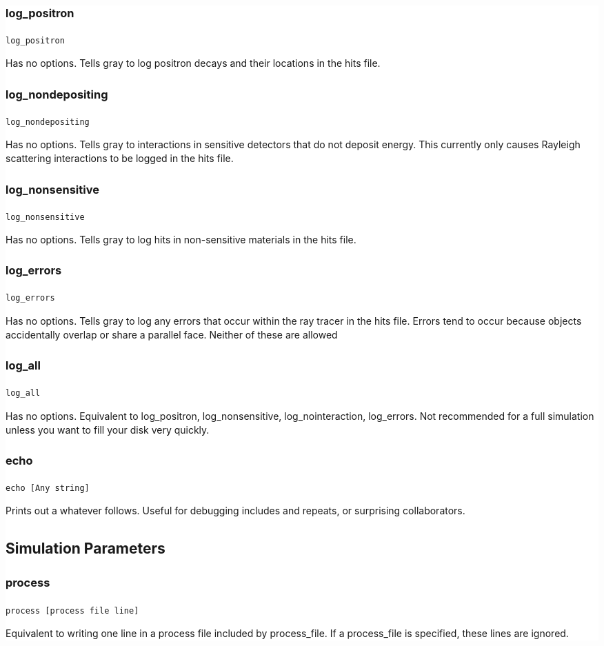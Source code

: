 ### log_positron
```
log_positron
```
Has no options.  Tells gray to log positron decays and their locations in the
hits file.

### log_nondepositing
```
log_nondepositing
```
Has no options.  Tells gray to interactions in sensitive detectors that do not
deposit energy.  This currently only causes Rayleigh scattering interactions
to be logged in the hits file.

### log_nonsensitive
```
log_nonsensitive
```
Has no options.  Tells gray to log hits in non-sensitive materials in the hits
file.

### log_errors
```
log_errors
```
Has no options.  Tells gray to log any errors that occur within the ray tracer
in the hits file.  Errors tend to occur because objects accidentally overlap or
share a parallel face.  Neither of these are allowed

### log_all
```
log_all
```
Has no options.  Equivalent to log_positron, log_nonsensitive,
log_nointeraction, log_errors.  Not recommended for a full simulation unless you
want to fill your disk very quickly.

### echo
```
echo [Any string]
```
Prints out a whatever follows.  Useful for debugging includes and repeats, or
surprising collaborators.

## Simulation Parameters

### process
```
process [process file line]
```
Equivalent to writing one line in a process file included by process_file.  If a
process_file is specified, these lines are ignored.
